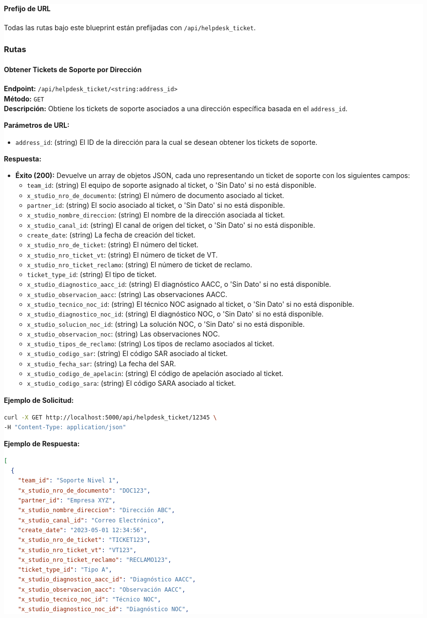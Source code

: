 #### Prefijo de URL
Todas las rutas bajo este blueprint están prefijadas con `/api/helpdesk_ticket`.

### Rutas

#### Obtener Tickets de Soporte por Dirección

**Endpoint:** `/api/helpdesk_ticket/<string:address_id>`  
**Método:** `GET`  
**Descripción:** Obtiene los tickets de soporte asociados a una dirección específica basada en el `address_id`.

**Parámetros de URL:**
- `address_id`: (string) El ID de la dirección para la cual se desean obtener los tickets de soporte.

**Respuesta:**
- **Éxito (200):** Devuelve un array de objetos JSON, cada uno representando un ticket de soporte con los siguientes campos:
  - `team_id`: (string) El equipo de soporte asignado al ticket, o 'Sin Dato' si no está disponible.
  - `x_studio_nro_de_documento`: (string) El número de documento asociado al ticket.
  - `partner_id`: (string) El socio asociado al ticket, o 'Sin Dato' si no está disponible.
  - `x_studio_nombre_direccion`: (string) El nombre de la dirección asociada al ticket.
  - `x_studio_canal_id`: (string) El canal de origen del ticket, o 'Sin Dato' si no está disponible.
  - `create_date`: (string) La fecha de creación del ticket.
  - `x_studio_nro_de_ticket`: (string) El número del ticket.
  - `x_studio_nro_ticket_vt`: (string) El número de ticket de VT.
  - `x_studio_nro_ticket_reclamo`: (string) El número de ticket de reclamo.
  - `ticket_type_id`: (string) El tipo de ticket.
  - `x_studio_diagnostico_aacc_id`: (string) El diagnóstico AACC, o 'Sin Dato' si no está disponible.
  - `x_studio_observacion_aacc`: (string) Las observaciones AACC.
  - `x_studio_tecnico_noc_id`: (string) El técnico NOC asignado al ticket, o 'Sin Dato' si no está disponible.
  - `x_studio_diagnostico_noc_id`: (string) El diagnóstico NOC, o 'Sin Dato' si no está disponible.
  - `x_studio_solucion_noc_id`: (string) La solución NOC, o 'Sin Dato' si no está disponible.
  - `x_studio_observacion_noc`: (string) Las observaciones NOC.
  - `x_studio_tipos_de_reclamo`: (string) Los tipos de reclamo asociados al ticket.
  - `x_studio_codigo_sar`: (string) El código SAR asociado al ticket.
  - `x_studio_fecha_sar`: (string) La fecha del SAR.
  - `x_studio_codigo_de_apelacin`: (string) El código de apelación asociado al ticket.
  - `x_studio_codigo_sara`: (string) El código SARA asociado al ticket.

**Ejemplo de Solicitud:**
```bash
curl -X GET http://localhost:5000/api/helpdesk_ticket/12345 \
-H "Content-Type: application/json"
```
**Ejemplo de Respuesta:**
```json
[
  {
    "team_id": "Soporte Nivel 1",
    "x_studio_nro_de_documento": "DOC123",
    "partner_id": "Empresa XYZ",
    "x_studio_nombre_direccion": "Dirección ABC",
    "x_studio_canal_id": "Correo Electrónico",
    "create_date": "2023-05-01 12:34:56",
    "x_studio_nro_de_ticket": "TICKET123",
    "x_studio_nro_ticket_vt": "VT123",
    "x_studio_nro_ticket_reclamo": "RECLAMO123",
    "ticket_type_id": "Tipo A",
    "x_studio_diagnostico_aacc_id": "Diagnóstico AACC",
    "x_studio_observacion_aacc": "Observación AACC",
    "x_studio_tecnico_noc_id": "Técnico NOC",
    "x_studio_diagnostico_noc_id": "Diagnóstico NOC",
```